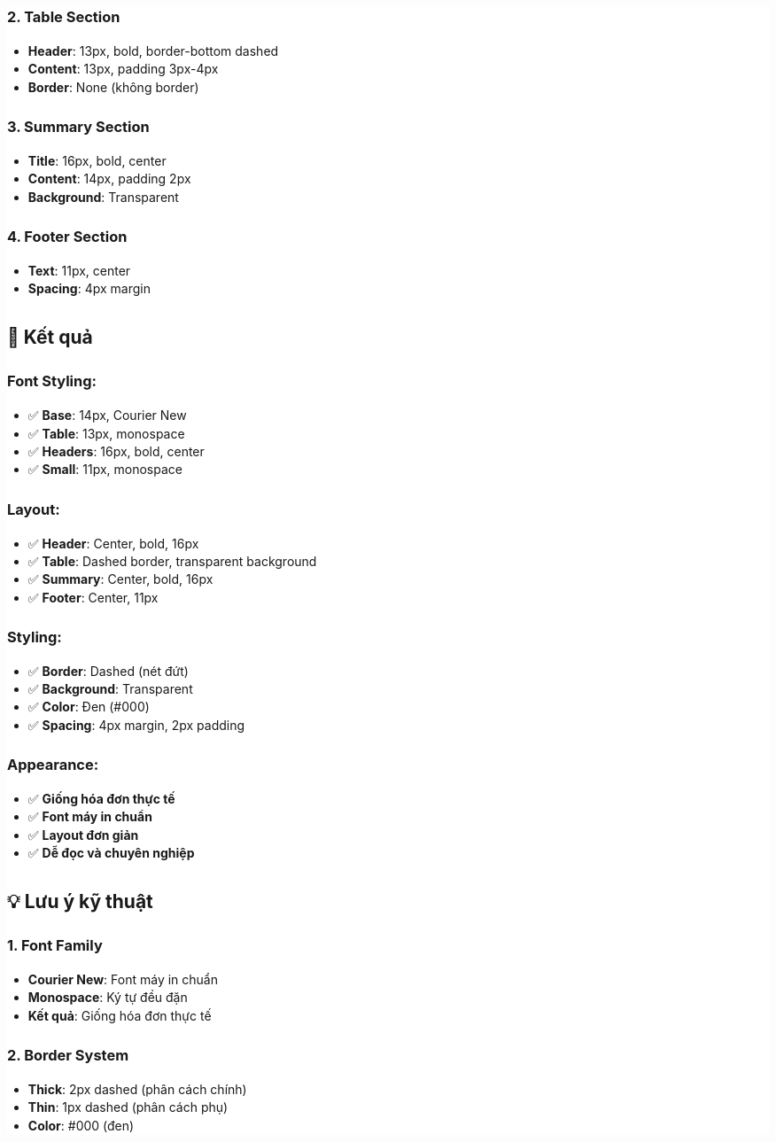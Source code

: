 ### **2. Table Section**
- **Header**: 13px, bold, border-bottom dashed
- **Content**: 13px, padding 3px-4px
- **Border**: None (không border)

### **3. Summary Section**
- **Title**: 16px, bold, center
- **Content**: 14px, padding 2px
- **Background**: Transparent

### **4. Footer Section**
- **Text**: 11px, center
- **Spacing**: 4px margin

## 🚀 Kết quả

### **Font Styling:**
- ✅ **Base**: 14px, Courier New
- ✅ **Table**: 13px, monospace
- ✅ **Headers**: 16px, bold, center
- ✅ **Small**: 11px, monospace

### **Layout:**
- ✅ **Header**: Center, bold, 16px
- ✅ **Table**: Dashed border, transparent background
- ✅ **Summary**: Center, bold, 16px
- ✅ **Footer**: Center, 11px

### **Styling:**
- ✅ **Border**: Dashed (nét đứt)
- ✅ **Background**: Transparent
- ✅ **Color**: Đen (#000)
- ✅ **Spacing**: 4px margin, 2px padding

### **Appearance:**
- ✅ **Giống hóa đơn thực tế**
- ✅ **Font máy in chuẩn**
- ✅ **Layout đơn giản**
- ✅ **Dễ đọc và chuyên nghiệp**

## 💡 Lưu ý kỹ thuật

### **1. Font Family**
- **Courier New**: Font máy in chuẩn
- **Monospace**: Ký tự đều đặn
- **Kết quả**: Giống hóa đơn thực tế

### **2. Border System**
- **Thick**: 2px dashed (phân cách chính)
- **Thin**: 1px dashed (phân cách phụ)
- **Color**: #000 (đen)
